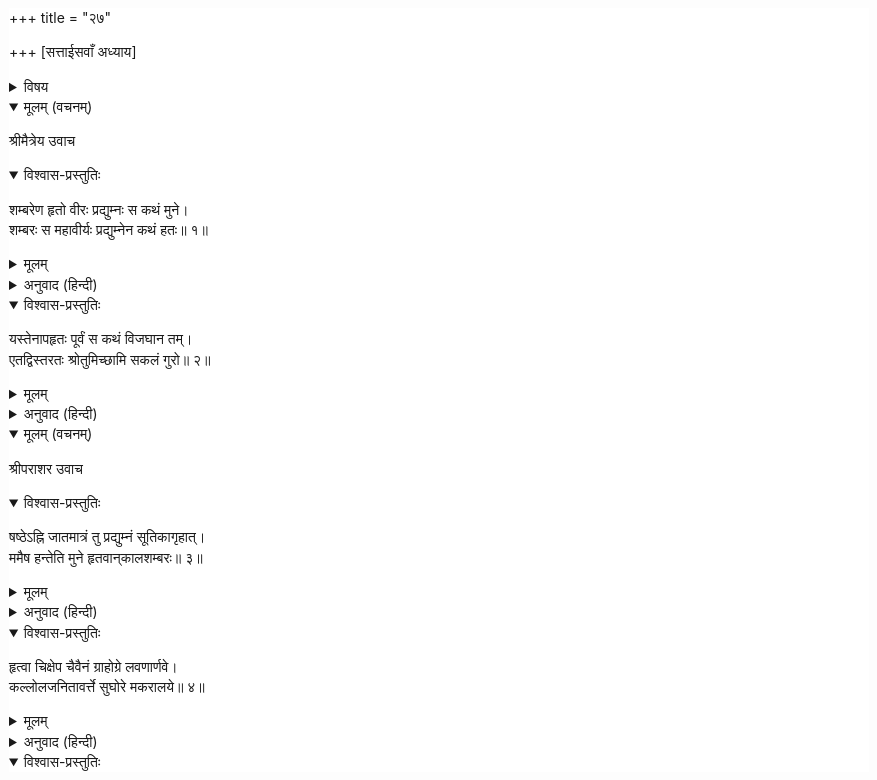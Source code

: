 +++
title = "२७"

+++
[सत्ताईसवाँ अध्याय]



<details><summary>विषय</summary></details>


<details open><summary>मूलम् (वचनम्)</summary>

श्रीमैत्रेय उवाच
</details>

<details open><summary>विश्वास-प्रस्तुतिः</summary>

शम्बरेण हृतो वीरः प्रद्युम्नः स कथं मुने।  
शम्बरः स महावीर्यः प्रद्युम्नेन कथं हतः॥ १॥
</details>

<details><summary>मूलम्</summary></details>

<details><summary>अनुवाद (हिन्दी)</summary></details>

<details open><summary>विश्वास-प्रस्तुतिः</summary>

यस्तेनापहृतः पूर्वं स कथं विजघान तम्।  
एतद्विस्तरतः श्रोतुमिच्छामि सकलं गुरो॥ २॥
</details>

<details><summary>मूलम्</summary></details>

<details><summary>अनुवाद (हिन्दी)</summary></details>

<details open><summary>मूलम् (वचनम्)</summary>

श्रीपराशर उवाच
</details>

<details open><summary>विश्वास-प्रस्तुतिः</summary>

षष्ठेऽह्नि जातमात्रं तु प्रद्युम्नं सूतिकागृहात्।  
ममैष हन्तेति मुने हृतवान‍्कालशम्बरः॥ ३॥
</details>

<details><summary>मूलम्</summary></details>

<details><summary>अनुवाद (हिन्दी)</summary></details>

<details open><summary>विश्वास-प्रस्तुतिः</summary>

हृत्वा चिक्षेप चैवैनं ग्राहोग्रे लवणार्णवे।  
कल्लोलजनितावर्त्ते सुघोरे मकरालये॥ ४॥
</details>

<details><summary>मूलम्</summary></details>

<details><summary>अनुवाद (हिन्दी)</summary></details>

<details open><summary>विश्वास-प्रस्तुतिः</summary>

